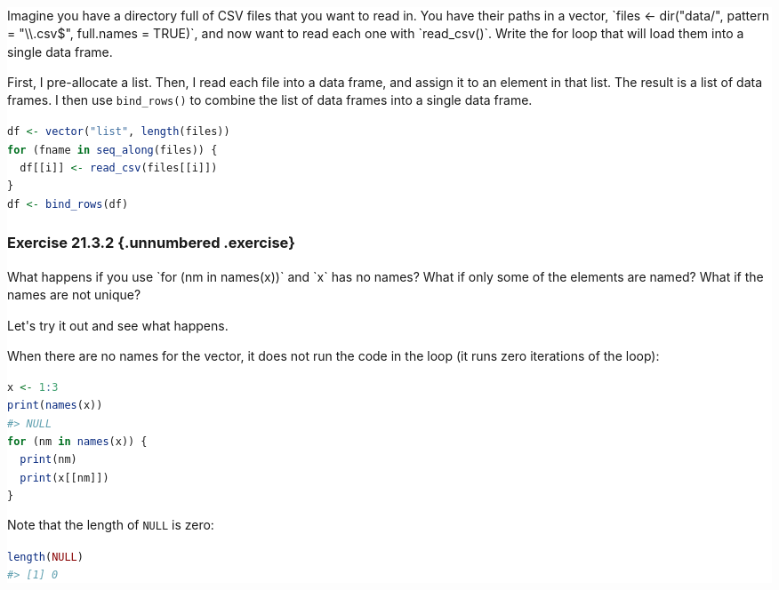 <div class="question">
Imagine you have a directory full of CSV files that you want to read in.
You have their paths in a vector,
`files <- dir("data/", pattern = "\\.csv$", full.names = TRUE)`, and now
want to read each one with `read_csv()`. Write the for loop that will
load them into a single data frame.

</div>

<div class="answer">

First, I pre-allocate a list. Then, I read each file into a data frame, and assign it to an element in that list.
The result is a list of data frames.
I then use `bind_rows()` to combine the list of data frames into a single data frame.

```r
df <- vector("list", length(files))
for (fname in seq_along(files)) {
  df[[i]] <- read_csv(files[[i]])
}
df <- bind_rows(df)
```

</div>

### Exercise <span class="exercise-number">21.3.2</span> {.unnumbered .exercise}

<div class="question">
What happens if you use `for (nm in names(x))` and `x` has no names?
What if only some of the elements are named?
What if the names are not unique?
</div>

<div class="answer">

Let's try it out and see what happens.

When there are no names for the vector, it does not run the code in the loop (it runs zero iterations of the loop):

```r
x <- 1:3
print(names(x))
#> NULL
for (nm in names(x)) {
  print(nm)
  print(x[[nm]])
}
```
Note that the length of `NULL` is zero:

```r
length(NULL)
#> [1] 0
```
